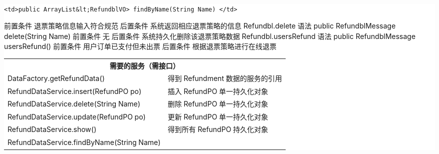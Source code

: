     <td>public ArrayList&lt;RefundblVO> findByName(String Name) </td>
  </tr>
  <tr>
    <td>前置条件</td>
    <td>退票策略信息输入符合规范</td>
  </tr>
  <tr>
    <td>后置条件</td>
    <td>系统返回相应退票策略的信息</td>
  </tr>
  <tr>
    <td rowspan="3">Refundbl.delete</td>
    <td>语法</td>
    <td>public RefundblMessage delete(String Name) </td>
  </tr>
  <tr>
    <td>前置条件</td>
    <td>无</td>
  </tr>
  <tr>
    <td>后置条件</td>
    <td>系统持久化删除该退票策略数据</td>
  </tr>  
  <tr>
    <td rowspan="3">Refundbl.usersRefund</td>
    <td>语法</td>
    <td>public RefundblMessage usersRefund() </td>
  </tr>
  <tr>
    <td>前置条件</td>
    <td>用户订单已支付但未出票</td>
  </tr>
  <tr>
    <td>后置条件</td>
    <td>根据退票策略进行在线退票</td>
  </tr>  

</table>
<table>
  <tr>
    <th colspan="3">需要的服务（需接口）</th>
  </tr>
  <tr>
    <td>DataFactory.getRefundData()</td>
    <td colspan="2">得到 Refundment 数据的服务的引用 </td>
  </tr> 
  <tr>
    <td>RefundDataService.insert(RefundPO po)</td>
    <td colspan="2">插入 RefundPO 单一持久化对象 </td>
  </tr>  
  <tr>
    <td>RefundDataService.delete(String Name)</td>
    <td colspan="2">删除 RefundPO 单一持久化对象 </td>
  </tr>
  <tr>
    <td>RefundDataService.update(RefundPO po)</td>
    <td colspan="2">更新 RefundPO 单一持久化对象 </td>
  </tr>
  <tr>
    <td>RefundDataService.show()</td>
    <td colspan="2">得到所有 RefundPO 持久化对象 </td>
  </tr>
  <tr>
    <td>RefundDataService.findByName(String Name) </td>